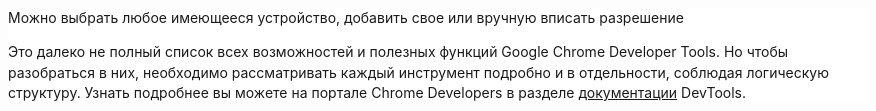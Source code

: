 Можно выбрать любое имеющееся устройство, добавить свое или вручную вписать разрешение

Это далеко не полный список всех возможностей и полезных функций Google Chrome Developer Tools. Но чтобы разобраться в них, необходимо рассматривать каждый инструмент подробно и в отдельности, соблюдая логическую структуру. Узнать подробнее вы можете на портале Chrome Developers в разделе [документации](https://developer.chrome.com/docs/devtools/overview/) DevTools.